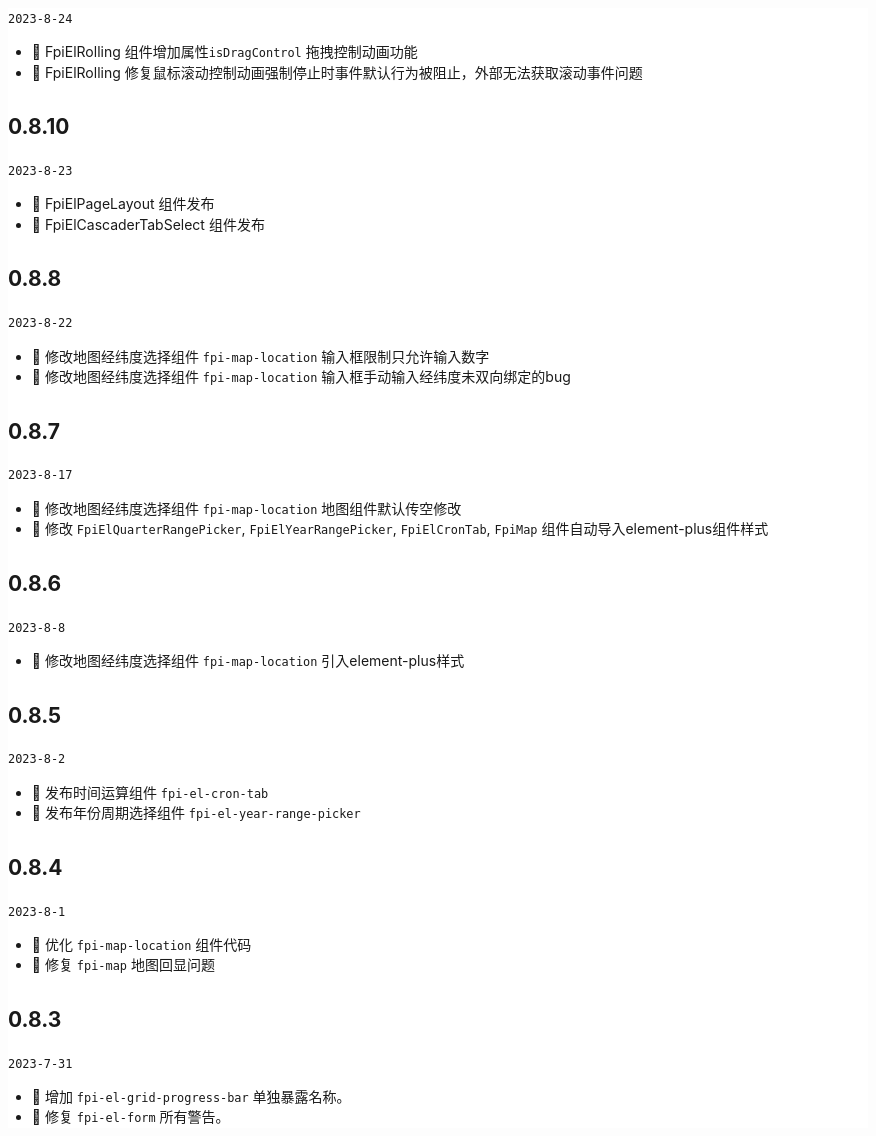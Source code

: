 <code>2023-8-24</code>

- 🌟 FpiElRolling 组件增加属性`isDragControl` 拖拽控制动画功能
- 🐞 FpiElRolling 修复鼠标滚动控制动画强制停止时事件默认行为被阻止，外部无法获取滚动事件问题


## 0.8.10

<code>2023-8-23</code>

- 🎉 FpiElPageLayout 组件发布
- 🎉 FpiElCascaderTabSelect 组件发布

## 0.8.8

<code>2023-8-22</code>

- 🌟 修改地图经纬度选择组件 `fpi-map-location` 输入框限制只允许输入数字
- 🌟 修改地图经纬度选择组件 `fpi-map-location` 输入框手动输入经纬度未双向绑定的bug

## 0.8.7

<code>2023-8-17</code>

- 🌟 修改地图经纬度选择组件 `fpi-map-location` 地图组件默认传空修改
- 🌟 修改 `FpiElQuarterRangePicker`, `FpiElYearRangePicker`, `FpiElCronTab`, `FpiMap` 组件自动导入element-plus组件样式

## 0.8.6

<code>2023-8-8</code>

- 🌟 修改地图经纬度选择组件 `fpi-map-location` 引入element-plus样式

## 0.8.5

<code>2023-8-2</code>

- 🎉 发布时间运算组件 `fpi-el-cron-tab` 
- 🎉 发布年份周期选择组件 `fpi-el-year-range-picker` 

## 0.8.4

<code>2023-8-1</code>

- 🌟 优化 `fpi-map-location` 组件代码
- 🐞 修复 `fpi-map` 地图回显问题

## 0.8.3

<code>2023-7-31</code>

- 🐞 增加 `fpi-el-grid-progress-bar` 单独暴露名称。
- 🐞 修复 `fpi-el-form` 所有警告。

